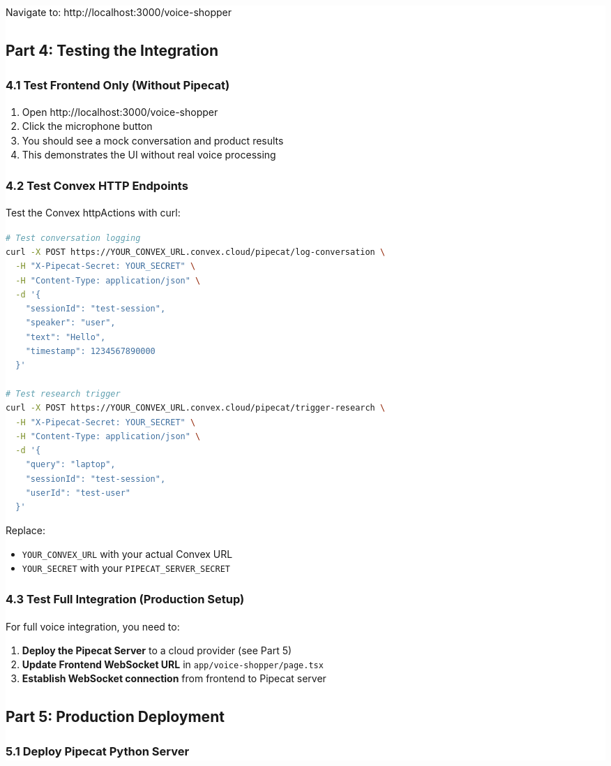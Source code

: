 Navigate to: http://localhost:3000/voice-shopper

## Part 4: Testing the Integration

### 4.1 Test Frontend Only (Without Pipecat)

1. Open http://localhost:3000/voice-shopper
2. Click the microphone button
3. You should see a mock conversation and product results
4. This demonstrates the UI without real voice processing

### 4.2 Test Convex HTTP Endpoints

Test the Convex httpActions with curl:

```bash
# Test conversation logging
curl -X POST https://YOUR_CONVEX_URL.convex.cloud/pipecat/log-conversation \
  -H "X-Pipecat-Secret: YOUR_SECRET" \
  -H "Content-Type: application/json" \
  -d '{
    "sessionId": "test-session",
    "speaker": "user",
    "text": "Hello",
    "timestamp": 1234567890000
  }'

# Test research trigger
curl -X POST https://YOUR_CONVEX_URL.convex.cloud/pipecat/trigger-research \
  -H "X-Pipecat-Secret: YOUR_SECRET" \
  -H "Content-Type: application/json" \
  -d '{
    "query": "laptop",
    "sessionId": "test-session",
    "userId": "test-user"
  }'
```

Replace:
- `YOUR_CONVEX_URL` with your actual Convex URL
- `YOUR_SECRET` with your `PIPECAT_SERVER_SECRET`

### 4.3 Test Full Integration (Production Setup)

For full voice integration, you need to:

1. **Deploy the Pipecat Server** to a cloud provider (see Part 5)
2. **Update Frontend WebSocket URL** in `app/voice-shopper/page.tsx`
3. **Establish WebSocket connection** from frontend to Pipecat server

## Part 5: Production Deployment

### 5.1 Deploy Pipecat Python Server
